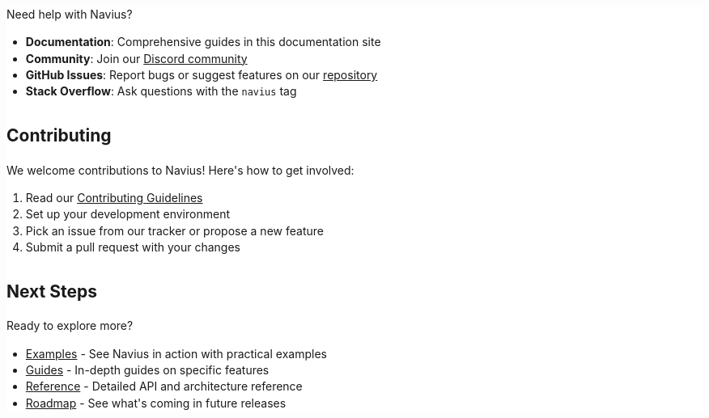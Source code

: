 Need help with Navius?

- **Documentation**: Comprehensive guides in this documentation site
- **Community**: Join our [Discord community](https://discord.gg/navius)
- **GitHub Issues**: Report bugs or suggest features on our [repository](https://github.com/your-organization/navius)
- **Stack Overflow**: Ask questions with the `navius` tag

## Contributing

We welcome contributions to Navius! Here's how to get involved:

1. Read our [Contributing Guidelines](./)
2. Set up your development environment
3. Pick an issue from our tracker or propose a new feature
4. Submit a pull request with your changes

## Next Steps

Ready to explore more?

- [Examples](./) - See Navius in action with practical examples
- [Guides](./) - In-depth guides on specific features
- [Reference](./) - Detailed API and architecture reference
- [Roadmap](../98_roadmaps/README.md) - See what's coming in future releases 